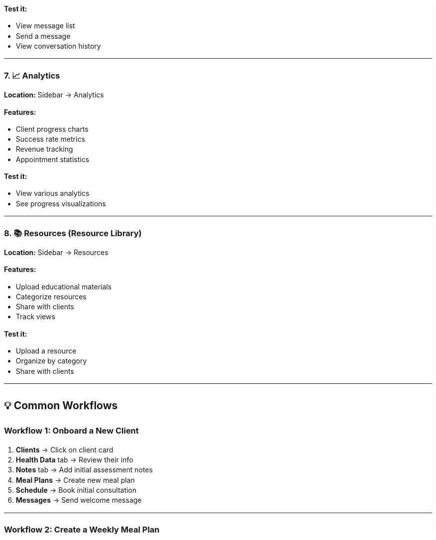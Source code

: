 **Test it:**
- View message list
- Send a message
- View conversation history

---

### 7. 📈 Analytics
**Location:** Sidebar → Analytics

**Features:**
- Client progress charts
- Success rate metrics
- Revenue tracking
- Appointment statistics

**Test it:**
- View various analytics
- See progress visualizations

---

### 8. 📚 Resources (Resource Library)
**Location:** Sidebar → Resources

**Features:**
- Upload educational materials
- Categorize resources
- Share with clients
- Track views

**Test it:**
- Upload a resource
- Organize by category
- Share with clients

---

## 💡 Common Workflows

### Workflow 1: Onboard a New Client

1. **Clients** → Click on client card
2. **Health Data** tab → Review their info
3. **Notes** tab → Add initial assessment notes
4. **Meal Plans** → Create new meal plan
5. **Schedule** → Book initial consultation
6. **Messages** → Send welcome message

---

### Workflow 2: Create a Weekly Meal Plan
